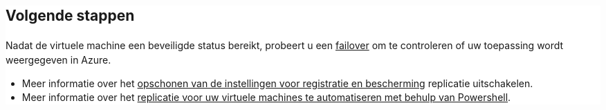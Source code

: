 ## <a name="next-steps"></a>Volgende stappen

Nadat de virtuele machine een beveiligde status bereikt, probeert u een [failover](site-recovery-failover.md) om te controleren of uw toepassing wordt weergegeven in Azure.

* Meer informatie over het [opschonen van de instellingen voor registratie en bescherming](site-recovery-manage-registration-and-protection.md) replicatie uitschakelen.
* Meer informatie over het [replicatie voor uw virtuele machines te automatiseren met behulp van Powershell](vmware-azure-disaster-recovery-powershell.md).
